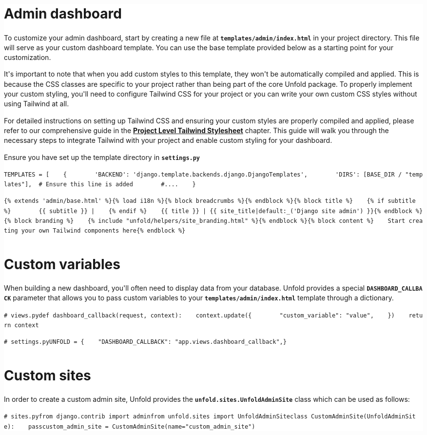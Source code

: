 # **Admin dashboard**

To customize your admin dashboard, start by creating a new file at **`templates/admin/index.html`** in your project directory. This file will serve as your custom dashboard template. You can use the base template provided below as a starting point for your customization.

It's important to note that when you add custom styles to this template, they won't be automatically compiled and applied. This is because the CSS classes are specific to your project rather than being part of the core Unfold package. To properly implement your custom styling, you'll need to configure Tailwind CSS for your project or you can write your own custom CSS styles without using Tailwind at all.

For detailed instructions on setting up Tailwind CSS and ensuring your custom styles are properly compiled and applied, please refer to our comprehensive guide in the [**Project Level Tailwind Stylesheet**](https://unfoldadmin.com/docs/styles-scripts/customizing-tailwind/) chapter. This guide will walk you through the necessary steps to integrate Tailwind with your project and enable custom styling for your dashboard.

Ensure you have set up the template directory in **`settings.py`**

```
TEMPLATES = [    {        'BACKEND': 'django.template.backends.django.DjangoTemplates',        'DIRS': [BASE_DIR / "templates"],  # Ensure this line is added        #....    }
```

```
{% extends 'admin/base.html' %}{% load i18n %}{% block breadcrumbs %}{% endblock %}{% block title %}    {% if subtitle %}        {{ subtitle }} |    {% endif %}    {{ title }} | {{ site_title|default:_('Django site admin') }}{% endblock %}{% block branding %}    {% include "unfold/helpers/site_branding.html" %}{% endblock %}{% block content %}    Start creating your own Tailwind components here{% endblock %}
```

# **Custom variables**

When building a new dashboard, you'll often need to display data from your database. Unfold provides a special **`DASHBOARD_CALLBACK`** parameter that allows you to pass custom variables to your **`templates/admin/index.html`** template through a dictionary.

```
# views.pydef dashboard_callback(request, context):    context.update({        "custom_variable": "value",    })    return context
```

```
# settings.pyUNFOLD = {    "DASHBOARD_CALLBACK": "app.views.dashboard_callback",}
```

# **Custom sites**

In order to create a custom admin site, Unfold provides the **`unfold.sites.UnfoldAdminSite`** class which can be used as follows:

```
# sites.pyfrom django.contrib import adminfrom unfold.sites import UnfoldAdminSiteclass CustomAdminSite(UnfoldAdminSite):    passcustom_admin_site = CustomAdminSite(name="custom_admin_site")
```

